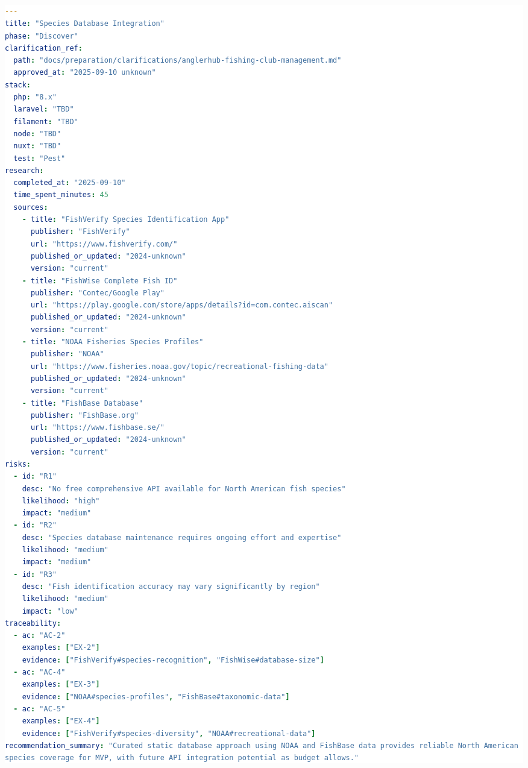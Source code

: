 ```yaml
---
title: "Species Database Integration"
phase: "Discover"
clarification_ref:
  path: "docs/preparation/clarifications/anglerhub-fishing-club-management.md"
  approved_at: "2025-09-10 unknown"
stack:
  php: "8.x"
  laravel: "TBD"
  filament: "TBD"
  node: "TBD"
  nuxt: "TBD"
  test: "Pest"
research:
  completed_at: "2025-09-10"
  time_spent_minutes: 45
  sources:
    - title: "FishVerify Species Identification App"
      publisher: "FishVerify"
      url: "https://www.fishverify.com/"
      published_or_updated: "2024-unknown"
      version: "current"
    - title: "FishWise Complete Fish ID"
      publisher: "Contec/Google Play"
      url: "https://play.google.com/store/apps/details?id=com.contec.aiscan"
      published_or_updated: "2024-unknown"
      version: "current"
    - title: "NOAA Fisheries Species Profiles"
      publisher: "NOAA"
      url: "https://www.fisheries.noaa.gov/topic/recreational-fishing-data"
      published_or_updated: "2024-unknown"
      version: "current"
    - title: "FishBase Database"
      publisher: "FishBase.org"
      url: "https://www.fishbase.se/"
      published_or_updated: "2024-unknown"
      version: "current"
risks:
  - id: "R1"
    desc: "No free comprehensive API available for North American fish species"
    likelihood: "high"
    impact: "medium"
  - id: "R2"
    desc: "Species database maintenance requires ongoing effort and expertise"
    likelihood: "medium"
    impact: "medium"
  - id: "R3"
    desc: "Fish identification accuracy may vary significantly by region"
    likelihood: "medium"
    impact: "low"
traceability:
  - ac: "AC-2"
    examples: ["EX-2"]
    evidence: ["FishVerify#species-recognition", "FishWise#database-size"]
  - ac: "AC-4"
    examples: ["EX-3"]
    evidence: ["NOAA#species-profiles", "FishBase#taxonomic-data"]
  - ac: "AC-5"
    examples: ["EX-4"]
    evidence: ["FishVerify#species-diversity", "NOAA#recreational-data"]
recommendation_summary: "Curated static database approach using NOAA and FishBase data provides reliable North American species coverage for MVP, with future API integration potential as budget allows."
```